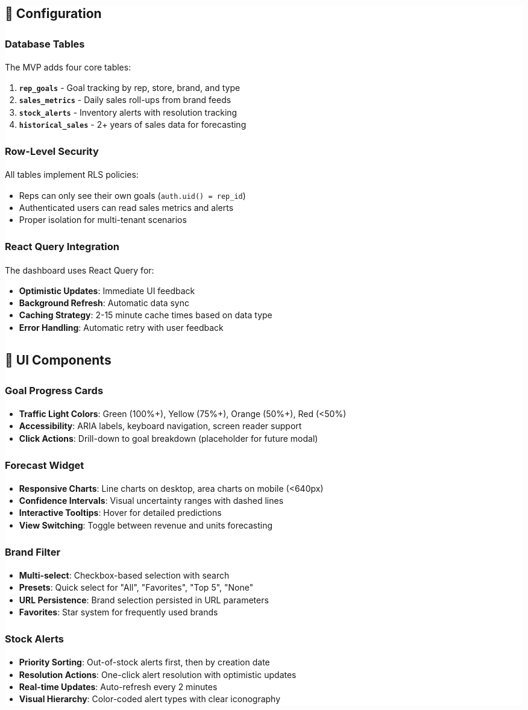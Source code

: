 ## 🔧 Configuration

### Database Tables

The MVP adds four core tables:

1. **`rep_goals`** - Goal tracking by rep, store, brand, and type
2. **`sales_metrics`** - Daily sales roll-ups from brand feeds  
3. **`stock_alerts`** - Inventory alerts with resolution tracking
4. **`historical_sales`** - 2+ years of sales data for forecasting

### Row-Level Security

All tables implement RLS policies:
- Reps can only see their own goals (`auth.uid() = rep_id`)
- Authenticated users can read sales metrics and alerts
- Proper isolation for multi-tenant scenarios

### React Query Integration

The dashboard uses React Query for:
- **Optimistic Updates**: Immediate UI feedback
- **Background Refresh**: Automatic data sync
- **Caching Strategy**: 2-15 minute cache times based on data type
- **Error Handling**: Automatic retry with user feedback

## 🎨 UI Components

### Goal Progress Cards
- **Traffic Light Colors**: Green (100%+), Yellow (75%+), Orange (50%+), Red (<50%)
- **Accessibility**: ARIA labels, keyboard navigation, screen reader support
- **Click Actions**: Drill-down to goal breakdown (placeholder for future modal)

### Forecast Widget  
- **Responsive Charts**: Line charts on desktop, area charts on mobile (<640px)
- **Confidence Intervals**: Visual uncertainty ranges with dashed lines
- **Interactive Tooltips**: Hover for detailed predictions
- **View Switching**: Toggle between revenue and units forecasting

### Brand Filter
- **Multi-select**: Checkbox-based selection with search
- **Presets**: Quick select for "All", "Favorites", "Top 5", "None"
- **URL Persistence**: Brand selection persisted in URL parameters
- **Favorites**: Star system for frequently used brands

### Stock Alerts
- **Priority Sorting**: Out-of-stock alerts first, then by creation date
- **Resolution Actions**: One-click alert resolution with optimistic updates
- **Real-time Updates**: Auto-refresh every 2 minutes
- **Visual Hierarchy**: Color-coded alert types with clear iconography
